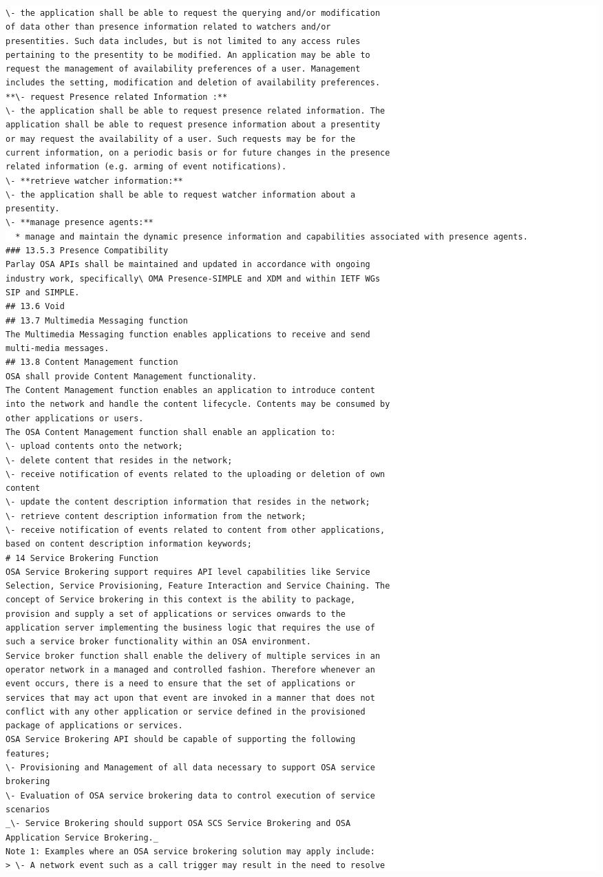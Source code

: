 ```{=html}
\- the application shall be able to request the querying and/or modification
of data other than presence information related to watchers and/or
presentities. Such data includes, but is not limited to any access rules
pertaining to the presentity to be modified. An application may be able to
request the management of availability preferences of a user. Management
includes the setting, modification and deletion of availability preferences.
**\- request Presence related Information :**
\- the application shall be able to request presence related information. The
application shall be able to request presence information about a presentity
or may request the availability of a user. Such requests may be for the
current information, on a periodic basis or for future changes in the presence
related information (e.g. arming of event notifications).
\- **retrieve watcher information:**
\- the application shall be able to request watcher information about a
presentity.
\- **manage presence agents:**
  * manage and maintain the dynamic presence information and capabilities associated with presence agents.
### 13.5.3 Presence Compatibility
Parlay OSA APIs shall be maintained and updated in accordance with ongoing
industry work, specifically\ OMA Presence-SIMPLE and XDM and within IETF WGs
SIP and SIMPLE.
## 13.6 Void
## 13.7 Multimedia Messaging function
The Multimedia Messaging function enables applications to receive and send
multi-media messages.
## 13.8 Content Management function
OSA shall provide Content Management functionality.
The Content Management function enables an application to introduce content
into the network and handle the content lifecycle. Contents may be consumed by
other applications or users.
The OSA Content Management function shall enable an application to:
\- upload contents onto the network;
\- delete content that resides in the network;
\- receive notification of events related to the uploading or deletion of own
content
\- update the content description information that resides in the network;
\- retrieve content description information from the network;
\- receive notification of events related to content from other applications,
based on content description information keywords;
# 14 Service Brokering Function
OSA Service Brokering support requires API level capabilities like Service
Selection, Service Provisioning, Feature Interaction and Service Chaining. The
concept of Service brokering in this context is the ability to package,
provision and supply a set of applications or services onwards to the
application server implementing the business logic that requires the use of
such a service broker functionality within an OSA environment.
Service broker function shall enable the delivery of multiple services in an
operator network in a managed and controlled fashion. Therefore whenever an
event occurs, there is a need to ensure that the set of applications or
services that may act upon that event are invoked in a manner that does not
conflict with any other application or service defined in the provisioned
package of applications or services.
OSA Service Brokering API should be capable of supporting the following
features;
\- Provisioning and Management of all data necessary to support OSA service
brokering
\- Evaluation of OSA service brokering data to control execution of service
scenarios
_\- Service Brokering should support OSA SCS Service Brokering and OSA
Application Service Brokering._
Note 1: Examples where an OSA service brokering solution may apply include:
> \- A network event such as a call trigger may result in the need to resolve
```